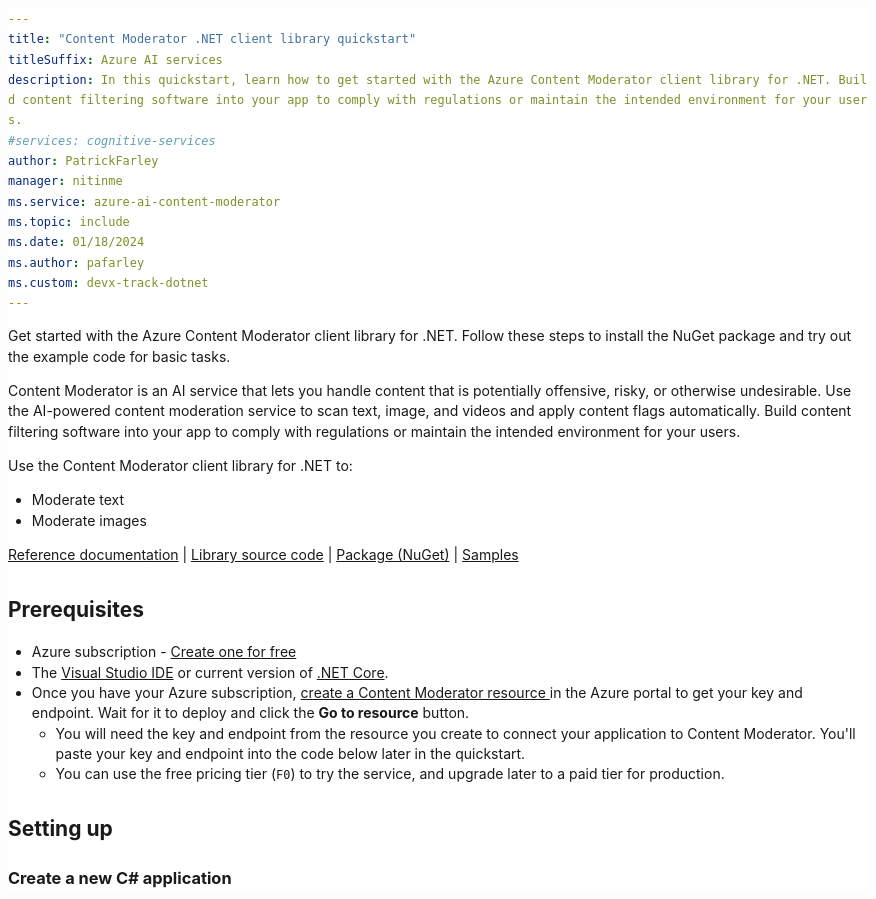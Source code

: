 ```yaml
---
title: "Content Moderator .NET client library quickstart"
titleSuffix: Azure AI services
description: In this quickstart, learn how to get started with the Azure Content Moderator client library for .NET. Build content filtering software into your app to comply with regulations or maintain the intended environment for your users.
#services: cognitive-services
author: PatrickFarley
manager: nitinme
ms.service: azure-ai-content-moderator
ms.topic: include
ms.date: 01/18/2024
ms.author: pafarley
ms.custom: devx-track-dotnet
---
```


Get started with the Azure Content Moderator client library for .NET. Follow these steps to install the NuGet package and try out the example code for basic tasks. 

Content Moderator is an AI service that lets you handle content that is potentially offensive, risky, or otherwise undesirable. Use the AI-powered content moderation service to scan text, image, and videos and apply content flags automatically. Build content filtering software into your app to comply with regulations or maintain the intended environment for your users.

Use the Content Moderator client library for .NET to:

* Moderate text
* Moderate images

[Reference documentation](/dotnet/api/overview/azure/content-moderator) | [Library source code](https://github.com/Azure/azure-sdk-for-net/tree/master/sdk/cognitiveservices/Vision.ContentModerator) | [Package (NuGet)](https://www.nuget.org/packages/Microsoft.Azure.CognitiveServices.ContentModerator/) | [Samples](../../samples-dotnet.md)

## Prerequisites

* Azure subscription - [Create one for free](https://azure.microsoft.com/free/cognitive-services/)
* The [Visual Studio IDE](https://visualstudio.microsoft.com/vs/) or current version of [.NET Core](https://dotnet.microsoft.com/download/dotnet-core).
* Once you have your Azure subscription, <a href="https://portal.azure.com/#create/Microsoft.CognitiveServicesContentModerator"  title="Create a Content Moderator resource"  target="_blank">create a Content Moderator resource </a> in the Azure portal to get your key and endpoint. Wait for it to deploy and click the **Go to resource** button.
    * You will need the key and endpoint from the resource you create to connect your application to Content Moderator. You'll paste your key and endpoint into the code below later in the quickstart.
    * You can use the free pricing tier (`F0`) to try the service, and upgrade later to a paid tier for production.

## Setting up

### Create a new C# application
